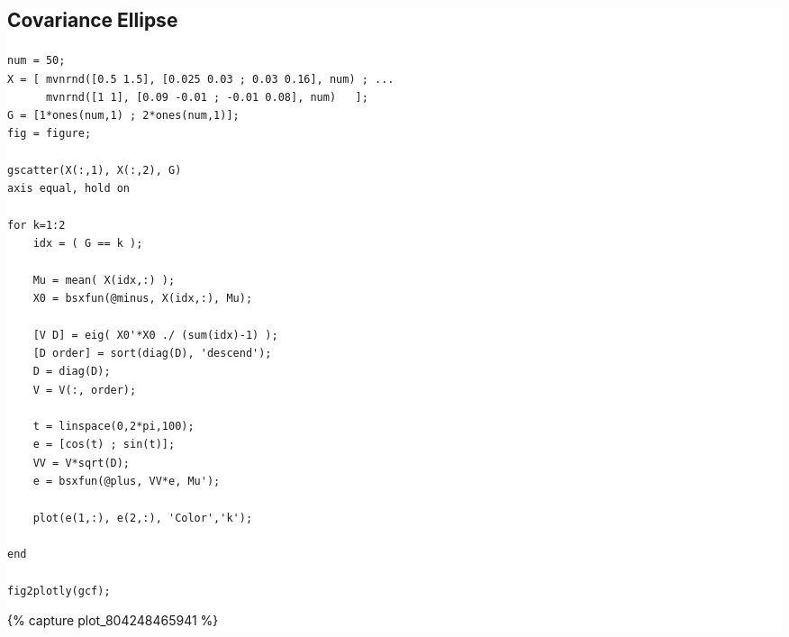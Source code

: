 


## Covariance Ellipse


```{matlab}
num = 50;
X = [ mvnrnd([0.5 1.5], [0.025 0.03 ; 0.03 0.16], num) ; ...
      mvnrnd([1 1], [0.09 -0.01 ; -0.01 0.08], num)   ];
G = [1*ones(num,1) ; 2*ones(num,1)];
fig = figure;

gscatter(X(:,1), X(:,2), G)
axis equal, hold on

for k=1:2
    idx = ( G == k );

    Mu = mean( X(idx,:) );
    X0 = bsxfun(@minus, X(idx,:), Mu);

    [V D] = eig( X0'*X0 ./ (sum(idx)-1) );  
    [D order] = sort(diag(D), 'descend');
    D = diag(D);
    V = V(:, order);

    t = linspace(0,2*pi,100);
    e = [cos(t) ; sin(t)];        
    VV = V*sqrt(D);             
    e = bsxfun(@plus, VV*e, Mu');

    plot(e(1,:), e(2,:), 'Color','k');
    
end

fig2plotly(gcf);
```
{% capture plot_804248465941 %}